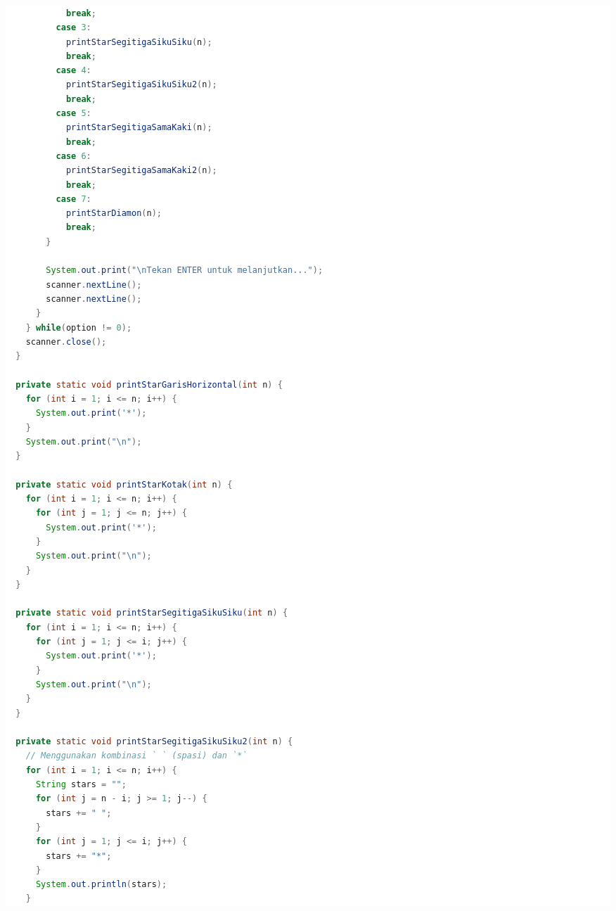 ```java
            break;
          case 3:
            printStarSegitigaSikuSiku(n);
            break;
          case 4:
            printStarSegitigaSikuSiku2(n);
            break;
          case 5:
            printStarSegitigaSamaKaki(n);
            break;
          case 6:
            printStarSegitigaSamaKaki2(n);
            break;
          case 7:
            printStarDiamon(n);
            break;
        }

        System.out.print("\nTekan ENTER untuk melanjutkan...");
        scanner.nextLine();
        scanner.nextLine();
      }
    } while(option != 0);
    scanner.close();
  }

  private static void printStarGarisHorizontal(int n) {
    for (int i = 1; i <= n; i++) {
      System.out.print('*');
    }
    System.out.print("\n");
  }

  private static void printStarKotak(int n) {
    for (int i = 1; i <= n; i++) {
      for (int j = 1; j <= n; j++) {
        System.out.print('*');
      }
      System.out.print("\n");
    }
  }

  private static void printStarSegitigaSikuSiku(int n) {
    for (int i = 1; i <= n; i++) {
      for (int j = 1; j <= i; j++) {
        System.out.print('*');
      }
      System.out.print("\n");
    }
  }

  private static void printStarSegitigaSikuSiku2(int n) {
    // Menggunakan kombinasi ` ` (spasi) dan `*`
    for (int i = 1; i <= n; i++) {
      String stars = "";
      for (int j = n - i; j >= 1; j--) {
        stars += " ";
      }
      for (int j = 1; j <= i; j++) {
        stars += "*";
      }
      System.out.println(stars);
    }
```